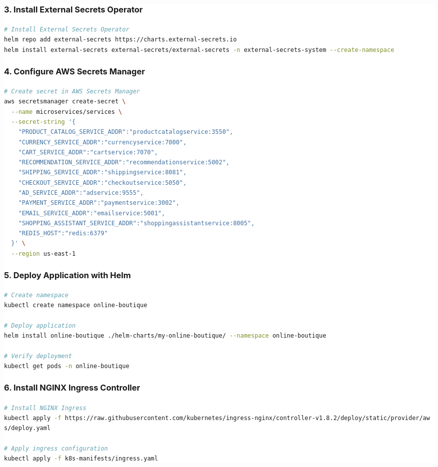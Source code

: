 ### 3. Install External Secrets Operator

```bash
# Install External Secrets Operator
helm repo add external-secrets https://charts.external-secrets.io
helm install external-secrets external-secrets/external-secrets -n external-secrets-system --create-namespace
```

### 4. Configure AWS Secrets Manager

```bash
# Create secret in AWS Secrets Manager
aws secretsmanager create-secret \
  --name microservices/services \
  --secret-string '{
    "PRODUCT_CATALOG_SERVICE_ADDR":"productcatalogservice:3550",
    "CURRENCY_SERVICE_ADDR":"currencyservice:7000",
    "CART_SERVICE_ADDR":"cartservice:7070",
    "RECOMMENDATION_SERVICE_ADDR":"recommendationservice:5002",
    "SHIPPING_SERVICE_ADDR":"shippingservice:8081",
    "CHECKOUT_SERVICE_ADDR":"checkoutservice:5050",
    "AD_SERVICE_ADDR":"adservice:9555",
    "PAYMENT_SERVICE_ADDR":"paymentservice:3002",
    "EMAIL_SERVICE_ADDR":"emailservice:5001",
    "SHOPPING_ASSISTANT_SERVICE_ADDR":"shoppingassistantservice:8005",
    "REDIS_HOST":"redis:6379"
  }' \
  --region us-east-1
```

### 5. Deploy Application with Helm

```bash
# Create namespace
kubectl create namespace online-boutique

# Deploy application
helm install online-boutique ./helm-charts/my-online-boutique/ --namespace online-boutique

# Verify deployment
kubectl get pods -n online-boutique
```

### 6. Install NGINX Ingress Controller

```bash
# Install NGINX Ingress
kubectl apply -f https://raw.githubusercontent.com/kubernetes/ingress-nginx/controller-v1.8.2/deploy/static/provider/aws/deploy.yaml

# Apply ingress configuration
kubectl apply -f k8s-manifests/ingress.yaml
```
